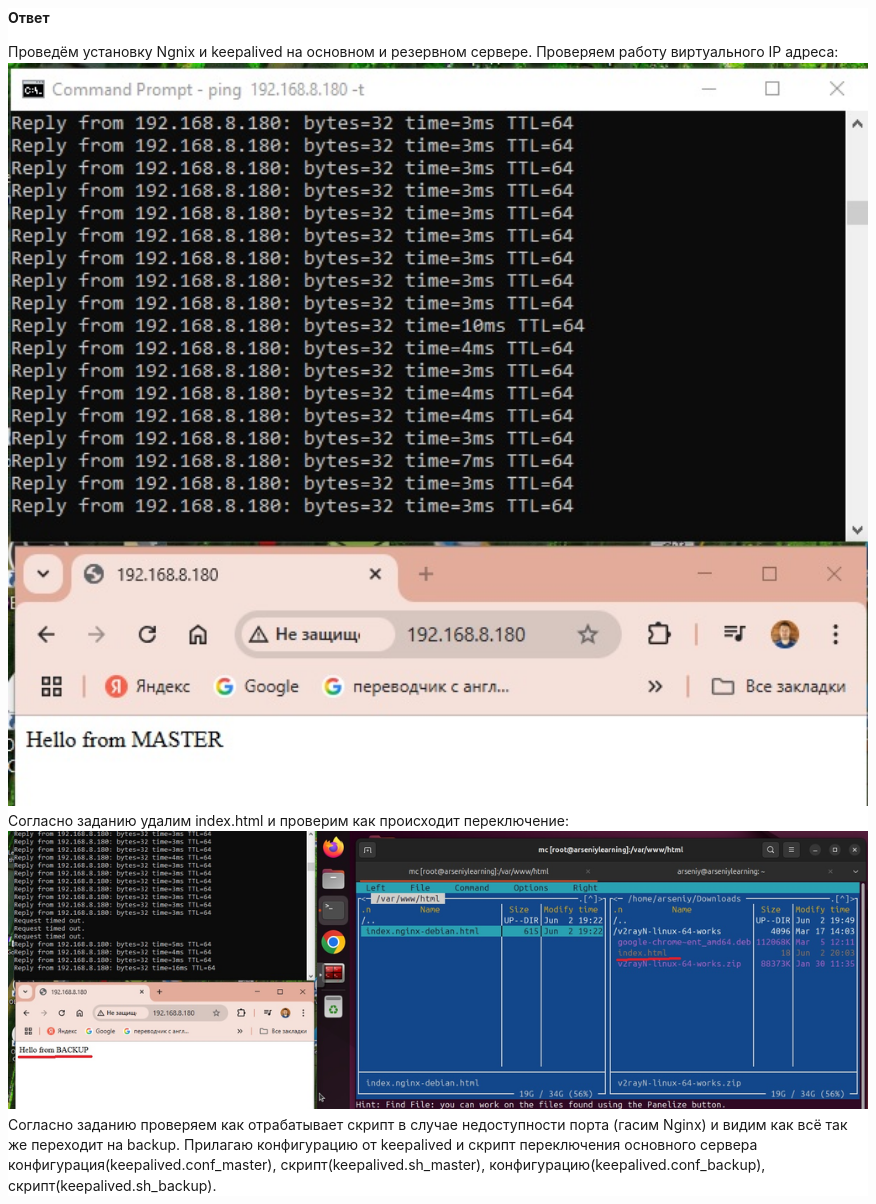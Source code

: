 **Ответ**

Проведём установку Ngnix и keepalived на основном и резервном сервере.
Проверяем работу виртуального IP адреса: <img src="img/1. проверка работы виртуального ip.jpg" width="100%">
Согласно заданию удалим index.html и проверим как происходит переключение: <img src="img/2. Удаляем index.html  и проверяем как отрабатывает.jpg" width="100%">
Согласно заданию проверяем как отрабатывает скрипт в случае недоступности порта (гасим Nginx) и видим как всё так же переходит на backup.
Прилагаю конфигурацию от keepalived и скрипт переключения основного сервера конфигурация(keepalived.conf_master), скрипт(keepalived.sh_master), конфигурацию(keepalived.conf_backup), скрипт(keepalived.sh_backup).
 
